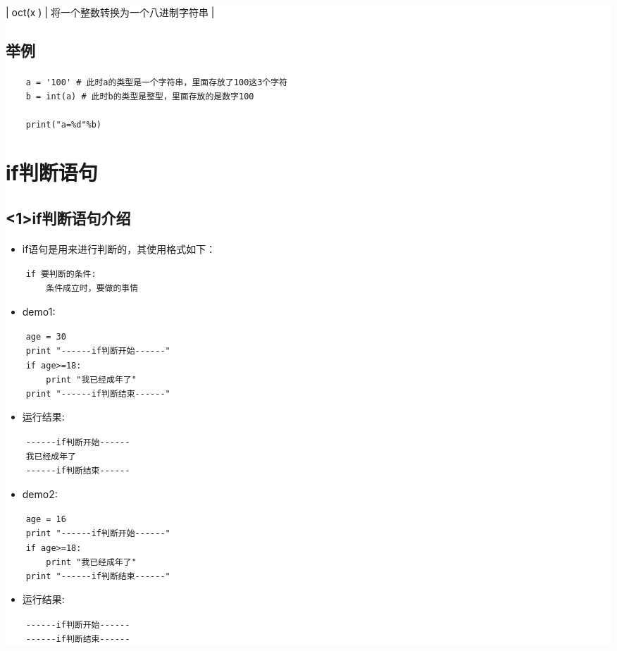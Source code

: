 | oct(x )                | 将一个整数转换为一个八进制字符串              |

## 举例

```
    a = '100' # 此时a的类型是一个字符串，里面存放了100这3个字符
    b = int(a) # 此时b的类型是整型，里面存放的是数字100

    print("a=%d"%b)
```

# if判断语句

## <1>if判断语句介绍

- if语句是用来进行判断的，其使用格式如下：

```
    if 要判断的条件:
        条件成立时，要做的事情
```

- demo1:

```
    age = 30
    print "------if判断开始------"
    if age>=18:
        print "我已经成年了"
    print "------if判断结束------"
```

- 运行结果:

```
    ------if判断开始------
    我已经成年了
    ------if判断结束------

```

- demo2:

```
    age = 16
    print "------if判断开始------"
    if age>=18:
        print "我已经成年了"
    print "------if判断结束------"
```

- 运行结果:

```
    ------if判断开始------
    ------if判断结束------

```
